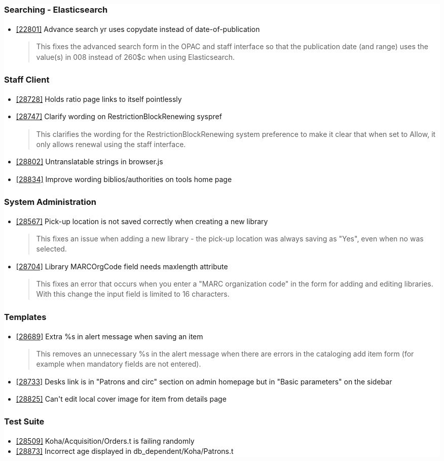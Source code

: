 ### Searching - Elasticsearch

- [[22801]](http://bugs.koha-community.org/bugzilla3/show_bug.cgi?id=22801) Advance search yr uses copydate instead of date-of-publication

  >This fixes the advanced search form in the OPAC and staff interface so that the publication date (and range) uses the value(s) in 008 instead of 260$c when using Elasticsearch.

### Staff Client

- [[28728]](http://bugs.koha-community.org/bugzilla3/show_bug.cgi?id=28728) Holds ratio page links to itself pointlessly
- [[28747]](http://bugs.koha-community.org/bugzilla3/show_bug.cgi?id=28747) Clarify wording on RestrictionBlockRenewing syspref

  >This clarifies the wording for the RestrictionBlockRenewing system preference to make it clear that when set to Allow, it only allows renewal using the staff interface.
- [[28802]](http://bugs.koha-community.org/bugzilla3/show_bug.cgi?id=28802) Untranslatable strings in browser.js
- [[28834]](http://bugs.koha-community.org/bugzilla3/show_bug.cgi?id=28834) Improve wording biblios/authorities on tools home page

### System Administration

- [[28567]](http://bugs.koha-community.org/bugzilla3/show_bug.cgi?id=28567) Pick-up location is not saved correctly when creating a new library

  >This fixes an issue when adding a new library - the pick-up location was always saving as "Yes", even when no was selected.
- [[28704]](http://bugs.koha-community.org/bugzilla3/show_bug.cgi?id=28704) Library MARCOrgCode field needs maxlength attribute

  >This fixes an error that occurs when you enter a "MARC organization code" in the form for adding and editing libraries. With this change the input field is limited to 16 characters.

### Templates

- [[28689]](http://bugs.koha-community.org/bugzilla3/show_bug.cgi?id=28689) Extra %s in alert message when saving an item

  >This removes an unnecessary %s in the alert message when there are errors in the cataloging add item form (for example when mandatory fields are not entered).
- [[28733]](http://bugs.koha-community.org/bugzilla3/show_bug.cgi?id=28733) Desks link is in "Patrons and circ" section on admin homepage but in "Basic parameters" on the sidebar
- [[28825]](http://bugs.koha-community.org/bugzilla3/show_bug.cgi?id=28825) Can't edit local cover image for item from details page

### Test Suite

- [[28509]](http://bugs.koha-community.org/bugzilla3/show_bug.cgi?id=28509) Koha/Acquisition/Orders.t is failing randomly
- [[28873]](http://bugs.koha-community.org/bugzilla3/show_bug.cgi?id=28873) Incorrect age displayed in db_dependent/Koha/Patrons.t
